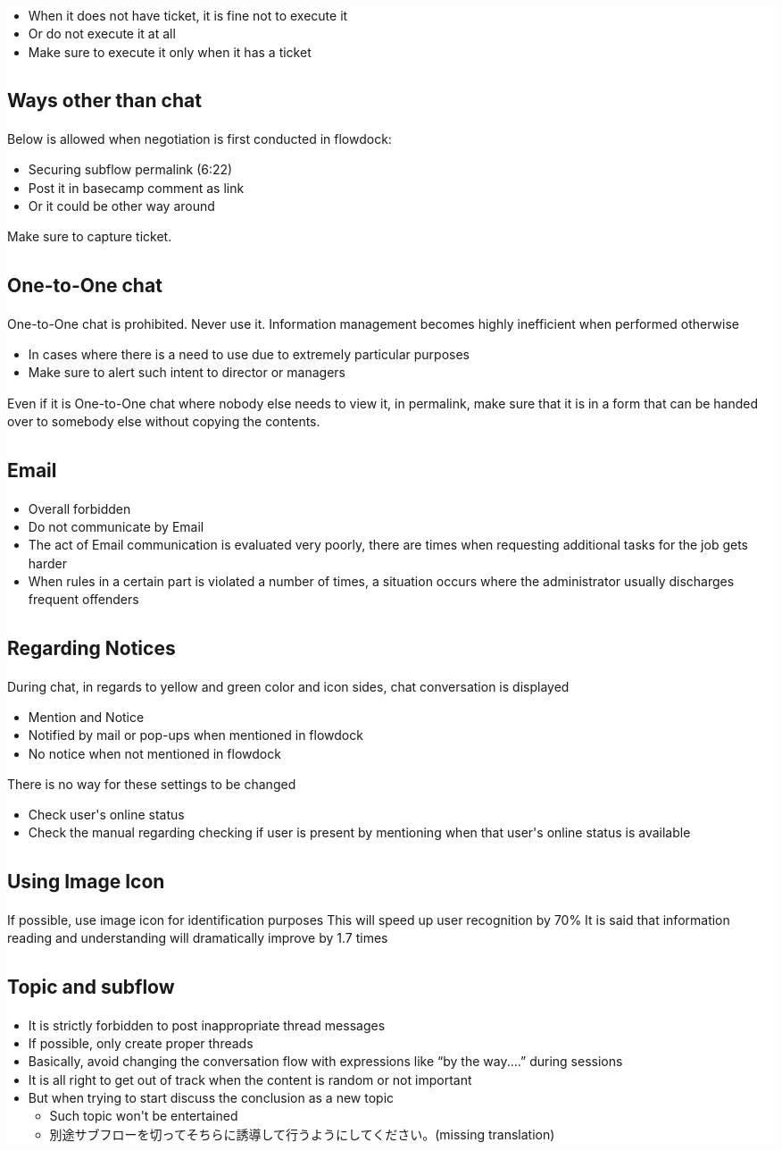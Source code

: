 - When it does not have ticket, it is fine not to execute it
- Or do not execute it at all
- Make sure to execute it only when it has a ticket

Ways other than chat
-----
Below is allowed when negotiation is first conducted in flowdock:
- Securing subflow permalink (6:22)
- Post it in basecamp comment as link
- Or it could be other way around

Make sure to capture ticket.

One-to-One chat
-----
One-to-One chat is prohibited. Never use it.
Information management becomes highly inefficient when performed otherwise
- In cases where there is a need to use due to extremely particular purposes
 - Make sure to alert such intent to director or managers

Even if it is One-to-One chat where nobody else needs to view it, in permalink, make sure that it is in a form that can be handed over to somebody else without copying the contents.

Email
-----
- Overall forbidden
- Do not communicate by Email
- The act of Email communication is evaluated very poorly, there are times when requesting additional tasks for the job gets harder
- When rules in a certain part is violated a number of times, a situation occurs where the administrator usually discharges frequent offenders

Regarding Notices
-----
During chat, in regards to yellow and green color and icon sides, chat conversation is displayed
- Mention and Notice
 - Notified by mail or pop-ups when mentioned in flowdock
 - No notice when not mentioned in flowdock

There is no way for these settings to be changed
- Check user's online status
- Check the manual regarding checking if user is present by mentioning when that user's online status is available


Using Image Icon
-----
If possible, use image icon for identification purposes
This will speed up user recognition by 70%
It is said that information reading and understanding will dramatically improve by 1.7 times

Topic and subflow
-----
- It is strictly forbidden to post inappropriate thread messages
- If possible, only create proper threads
- Basically, avoid changing the conversation flow with expressions like “by the way....” during sessions
- It is all right to get out of track when the content is random or not important
- But when trying to start discuss the conclusion as a new topic
  - Such topic won't be entertained
  - 別途サブフローを切ってそちらに誘導して行うようにしてください。(missing translation)
